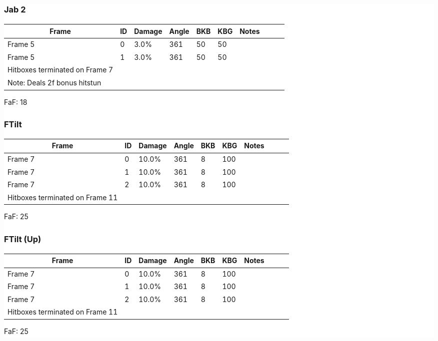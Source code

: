 
### Jab 2
|Frame|ID|Damage|Angle|BKB|KBG|Notes| | | |
|-|-|-|-|-|-|-|-|-|-|
|Frame 5| 0|  3.0%|  361|  50|  50|
|Frame 5| 1|  3.0%|  361|  50|  50|
|Hitboxes terminated on Frame 7|
|Note: Deals 2f bonus hitstun|


FaF: 18







### FTilt
|Frame|ID|Damage|Angle|BKB|KBG|Notes| | | |
|-|-|-|-|-|-|-|-|-|-|
|Frame 7| 0|  10.0%|  361|  8|  100|
|Frame 7| 1|  10.0%|  361|  8|  100|
|Frame 7| 2|  10.0%|  361|  8|  100|
|Hitboxes terminated on Frame 11|


FaF: 25







### FTilt (Up)
|Frame|ID|Damage|Angle|BKB|KBG|Notes| | | |
|-|-|-|-|-|-|-|-|-|-|
|Frame 7| 0| 10.0%| 361| 8| 100|
|Frame 7| 1| 10.0%| 361| 8| 100|
|Frame 7| 2| 10.0%| 361| 8| 100|
|Hitboxes terminated on Frame 11|


FaF: 25
